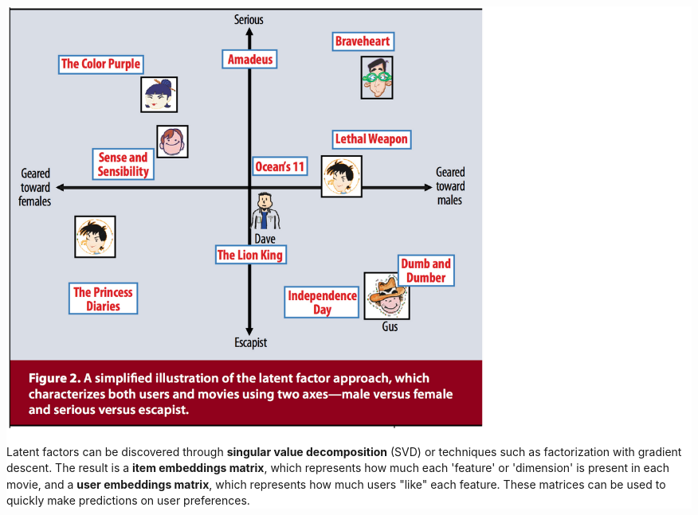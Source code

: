 <img src="images/latent-factor-illustration.png" alt="Drawing" style="width: 600px;"/>

Latent factors can be discovered through **singular value decomposition** (SVD) or techniques such as factorization with gradient descent. The result is a **item embeddings matrix**, which represents how much each 'feature' or 'dimension' is present in each movie, and a **user embeddings matrix**, which represents how much users "like" each feature. These matrices can be used to quickly make predictions on user preferences.  
